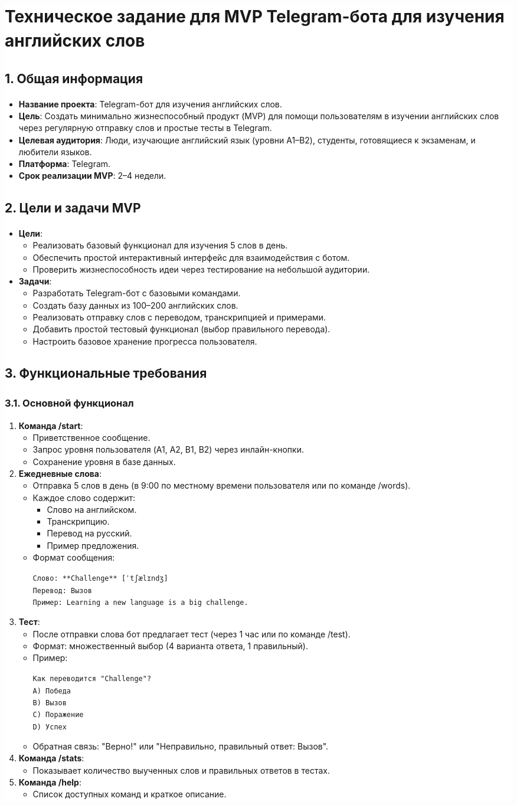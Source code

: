 # Техническое задание для MVP Telegram-бота для изучения английских слов

## 1. Общая информация
- **Название проекта**: Telegram-бот для изучения английских слов.
- **Цель**: Создать минимально жизнеспособный продукт (MVP) для помощи пользователям в изучении английских слов через регулярную отправку слов и простые тесты в Telegram.
- **Целевая аудитория**: Люди, изучающие английский язык (уровни A1–B2), студенты, готовящиеся к экзаменам, и любители языков.
- **Платформа**: Telegram.
- **Срок реализации MVP**: 2–4 недели.

## 2. Цели и задачи MVP
- **Цели**:
  - Реализовать базовый функционал для изучения 5 слов в день.
  - Обеспечить простой интерактивный интерфейс для взаимодействия с ботом.
  - Проверить жизнеспособность идеи через тестирование на небольшой аудитории.
- **Задачи**:
  - Разработать Telegram-бот с базовыми командами.
  - Создать базу данных из 100–200 английских слов.
  - Реализовать отправку слов с переводом, транскрипцией и примерами.
  - Добавить простой тестовый функционал (выбор правильного перевода).
  - Настроить базовое хранение прогресса пользователя.

## 3. Функциональные требования
### 3.1. Основной функционал
1. **Команда /start**:
   - Приветственное сообщение.
   - Запрос уровня пользователя (A1, A2, B1, B2) через инлайн-кнопки.
   - Сохранение уровня в базе данных.
2. **Ежедневные слова**:
   - Отправка 5 слов в день (в 9:00 по местному времени пользователя или по команде /words).
   - Каждое слово содержит:
     - Слово на английском.
     - Транскрипцию.
     - Перевод на русский.
     - Пример предложения.
   - Формат сообщения:
     ```
     Слово: **Challenge** [ˈtʃælɪndʒ]
     Перевод: Вызов
     Пример: Learning a new language is a big challenge.
     ```
3. **Тест**:
   - После отправки слова бот предлагает тест (через 1 час или по команде /test).
   - Формат: множественный выбор (4 варианта ответа, 1 правильный).
   - Пример:
     ```
     Как переводится "Challenge"?
     A) Победа
     B) Вызов
     C) Поражение
     D) Успех
     ```
   - Обратная связь: "Верно!" или "Неправильно, правильный ответ: Вызов".
4. **Команда /stats**:
   - Показывает количество выученных слов и правильных ответов в тестах.
5. **Команда /help**:
   - Список доступных команд и краткое описание.
